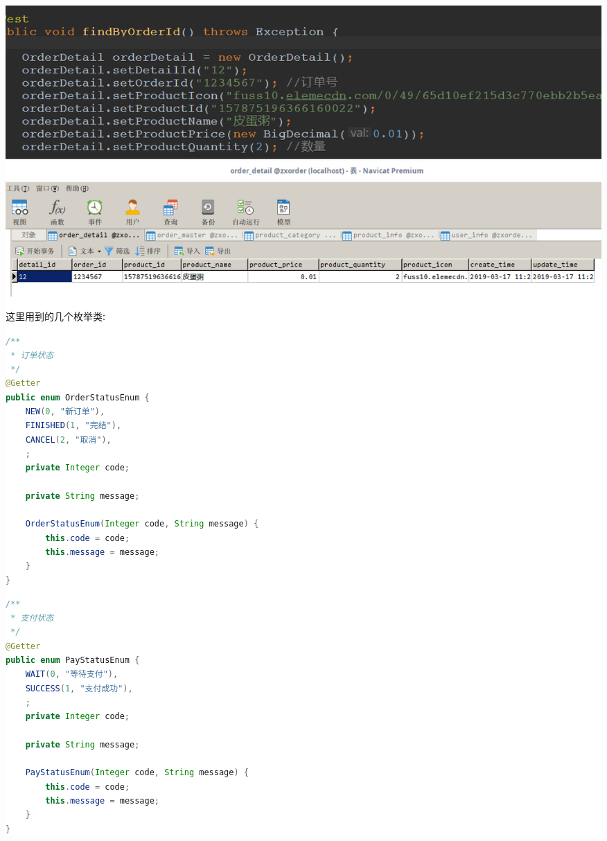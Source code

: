 ![2_2.png](images/2_2.png)

这里用到的几个枚举类:

```java
/**
 * 订单状态
 */
@Getter
public enum OrderStatusEnum {
    NEW(0, "新订单"),
    FINISHED(1, "完结"),
    CANCEL(2, "取消"),
    ;
    private Integer code;

    private String message;

    OrderStatusEnum(Integer code, String message) {
        this.code = code;
        this.message = message;
    }
}
```

```java
/**
 * 支付状态
 */
@Getter
public enum PayStatusEnum {
    WAIT(0, "等待支付"),
    SUCCESS(1, "支付成功"),
    ;
    private Integer code;

    private String message;

    PayStatusEnum(Integer code, String message) {
        this.code = code;
        this.message = message;
    }
}
```
